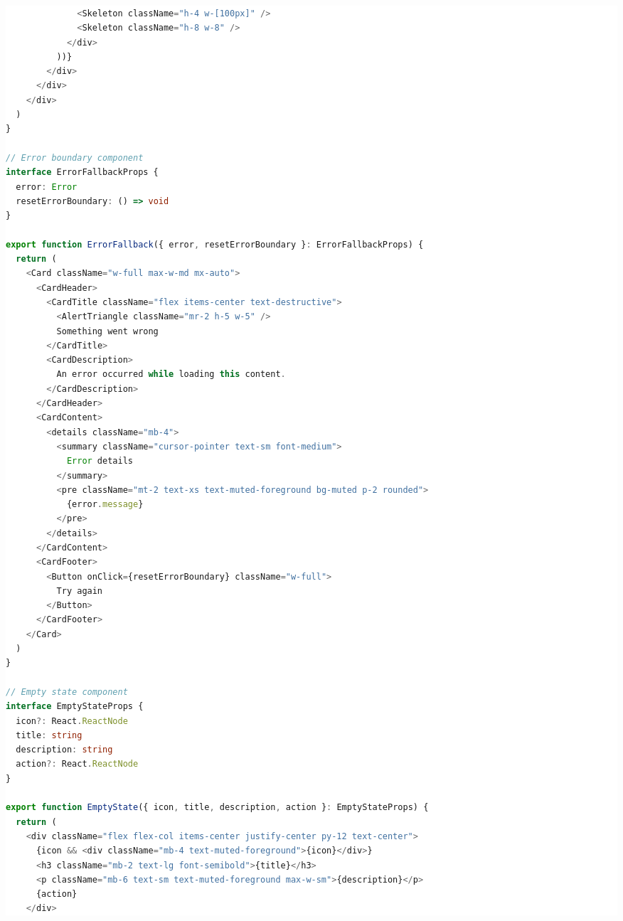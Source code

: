 ```typescript
              <Skeleton className="h-4 w-[100px]" />
              <Skeleton className="h-8 w-8" />
            </div>
          ))}
        </div>
      </div>
    </div>
  )
}

// Error boundary component
interface ErrorFallbackProps {
  error: Error
  resetErrorBoundary: () => void
}

export function ErrorFallback({ error, resetErrorBoundary }: ErrorFallbackProps) {
  return (
    <Card className="w-full max-w-md mx-auto">
      <CardHeader>
        <CardTitle className="flex items-center text-destructive">
          <AlertTriangle className="mr-2 h-5 w-5" />
          Something went wrong
        </CardTitle>
        <CardDescription>
          An error occurred while loading this content.
        </CardDescription>
      </CardHeader>
      <CardContent>
        <details className="mb-4">
          <summary className="cursor-pointer text-sm font-medium">
            Error details
          </summary>
          <pre className="mt-2 text-xs text-muted-foreground bg-muted p-2 rounded">
            {error.message}
          </pre>
        </details>
      </CardContent>
      <CardFooter>
        <Button onClick={resetErrorBoundary} className="w-full">
          Try again
        </Button>
      </CardFooter>
    </Card>
  )
}

// Empty state component
interface EmptyStateProps {
  icon?: React.ReactNode
  title: string
  description: string
  action?: React.ReactNode
}

export function EmptyState({ icon, title, description, action }: EmptyStateProps) {
  return (
    <div className="flex flex-col items-center justify-center py-12 text-center">
      {icon && <div className="mb-4 text-muted-foreground">{icon}</div>}
      <h3 className="mb-2 text-lg font-semibold">{title}</h3>
      <p className="mb-6 text-sm text-muted-foreground max-w-sm">{description}</p>
      {action}
    </div>
```